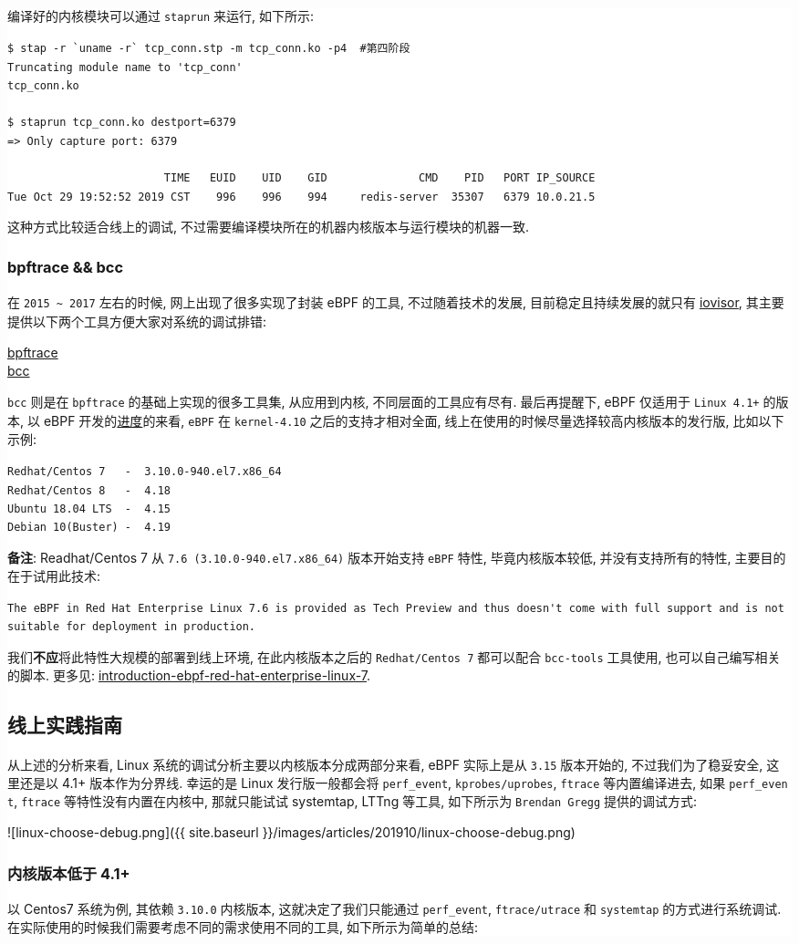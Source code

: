 编译好的内核模块可以通过 `staprun` 来运行, 如下所示:
```
$ stap -r `uname -r` tcp_conn.stp -m tcp_conn.ko -p4  #第四阶段
Truncating module name to 'tcp_conn'
tcp_conn.ko

$ staprun tcp_conn.ko destport=6379
=> Only capture port: 6379

                        TIME   EUID    UID    GID              CMD    PID   PORT IP_SOURCE
Tue Oct 29 19:52:52 2019 CST    996    996    994     redis-server  35307   6379 10.0.21.5
```
这种方式比较适合线上的调试, 不过需要编译模块所在的机器内核版本与运行模块的机器一致.

### bpftrace && bcc

在 `2015 ~ 2017` 左右的时候, 网上出现了很多实现了封装 eBPF 的工具, 不过随着技术的发展, 目前稳定且持续发展的就只有 [iovisor](https://github.com/iovisor), 其主要提供以下两个工具方便大家对系统的调试排错:

[bpftrace](https://github.com/iovisor/bpftrace)  
[bcc](https://github.com/iovisor/bcc)  

`bcc` 则是在 `bpftrace` 的基础上实现的很多工具集, 从应用到内核, 不同层面的工具应有尽有. 最后再提醒下, eBPF 仅适用于 `Linux 4.1+` 的版本, 以 eBPF 开发的[进度](https://github.com/iovisor/bcc/blob/master/docs/kernel-versions.md)的来看, 
`eBPF` 在 `kernel-4.10` 之后的支持才相对全面, 线上在使用的时候尽量选择较高内核版本的发行版, 比如以下示例:

```
Redhat/Centos 7   -  3.10.0-940.el7.x86_64
Redhat/Centos 8   -  4.18
Ubuntu 18.04 LTS  -  4.15
Debian 10(Buster) -  4.19  
```

**备注**: Readhat/Centos 7 从 `7.6 (3.10.0-940.el7.x86_64)` 版本开始支持 `eBPF` 特性, 毕竟内核版本较低, 并没有支持所有的特性, 主要目的在于试用此技术:
```
The eBPF in Red Hat Enterprise Linux 7.6 is provided as Tech Preview and thus doesn't come with full support and is not suitable for deployment in production. 
```
我们**不应**将此特性大规模的部署到线上环境, 在此内核版本之后的 `Redhat/Centos 7` 都可以配合 `bcc-tools` 工具使用, 也可以自己编写相关的脚本. 更多见: [introduction-ebpf-red-hat-enterprise-linux-7](https://www.redhat.com/en/blog/introduction-ebpf-red-hat-enterprise-linux-7).  


## 线上实践指南

从上述的分析来看, Linux 系统的调试分析主要以内核版本分成两部分来看, eBPF 实际上是从 `3.15` 版本开始的, 不过我们为了稳妥安全, 这里还是以 4.1+ 版本作为分界线. 幸运的是 Linux 发行版一般都会将 `perf_event`, `kprobes/uprobes`, `ftrace` 等内置编译进去, 如果 `perf_event`, `ftrace` 等特性没有内置在内核中, 那就只能试试 systemtap, LTTng 等工具, 如下所示为 `Brendan Gregg` 提供的调试方式:

![linux-choose-debug.png]({{ site.baseurl }}/images/articles/201910/linux-choose-debug.png)

### 内核版本低于 4.1+

以 Centos7 系统为例, 其依赖 `3.10.0` 内核版本, 这就决定了我们只能通过 `perf_event`, `ftrace/utrace` 和 `systemtap` 的方式进行系统调试. 在实际使用的时候我们需要考虑不同的需求使用不同的工具, 如下所示为简单的总结:
